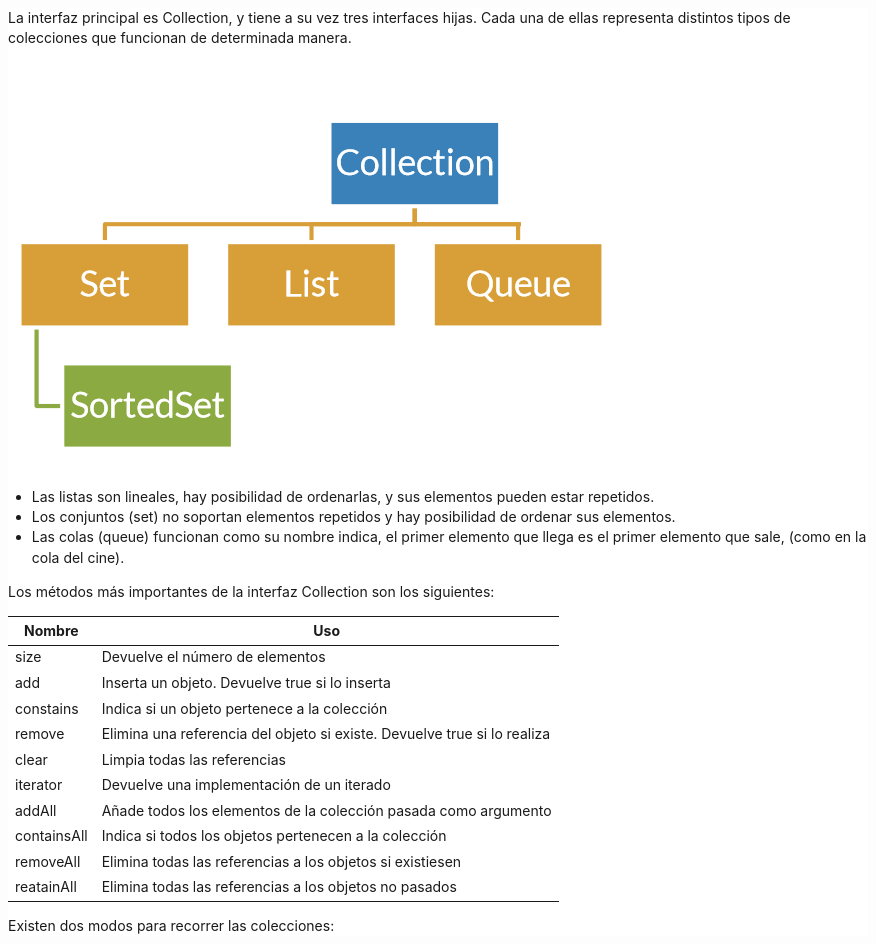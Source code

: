 La interfaz principal es Collection, y tiene a su vez tres interfaces hijas. Cada una de ellas representa distintos tipos de colecciones que funcionan de determinada manera.
  
![interfaces de colecciones](img/interfaceCollection.png)

* Las listas son lineales, hay posibilidad de ordenarlas, y sus elementos pueden estar repetidos.
* Los conjuntos (set) no soportan elementos repetidos y hay posibilidad de ordenar sus elementos.
* Las colas (queue) funcionan como su nombre indica, el primer elemento que llega es el primer elemento que sale, (como en la cola del cine).

Los métodos más importantes de la interfaz Collection son los siguientes:
  
| Nombre | Uso | 
| ------------- | ------------- |
|size|Devuelve el número de elementos|
|add|Inserta un objeto. Devuelve true si lo inserta|
|constains|Indica si un objeto pertenece a la colección|
|remove|Elimina una referencia del objeto si existe. Devuelve true si lo realiza|
|clear|Limpia todas las referencias|
|iterator|Devuelve una implementación de un iterado|
|addAll|Añade todos los elementos de la colección pasada como argumento|
|containsAll|Indica si todos los objetos pertenecen a la colección|
|removeAll|Elimina todas las referencias a los objetos si existiesen|
|reatainAll|Elimina todas las referencias a los objetos no pasados|

Existen dos modos para recorrer las colecciones:
